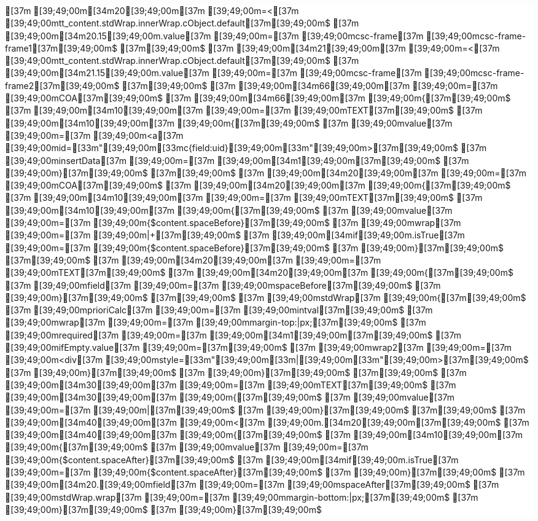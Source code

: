 [37m		[39;49;00m[34m20[39;49;00m[37m [39;49;00m=<[37m [39;49;00mtt_content.stdWrap.innerWrap.cObject.default[37m[39;49;00m$
[37m		[39;49;00m[34m20.15[39;49;00m.value[37m [39;49;00m=[37m [39;49;00mcsc-frame[37m [39;49;00mcsc-frame-frame1[37m[39;49;00m$
[37m[39;49;00m$
[37m		[39;49;00m[34m21[39;49;00m[37m [39;49;00m=<[37m [39;49;00mtt_content.stdWrap.innerWrap.cObject.default[37m[39;49;00m$
[37m		[39;49;00m[34m21.15[39;49;00m.value[37m [39;49;00m=[37m [39;49;00mcsc-frame[37m [39;49;00mcsc-frame-frame2[37m[39;49;00m$
[37m[39;49;00m$
[37m		[39;49;00m[34m66[39;49;00m[37m [39;49;00m=[37m [39;49;00mCOA[37m[39;49;00m$
[37m		[39;49;00m[34m66[39;49;00m[37m [39;49;00m{[37m[39;49;00m$
[37m			[39;49;00m[34m10[39;49;00m[37m [39;49;00m=[37m [39;49;00mTEXT[37m[39;49;00m$
[37m			[39;49;00m[34m10[39;49;00m[37m [39;49;00m{[37m[39;49;00m$
[37m				[39;49;00mvalue[37m [39;49;00m=[37m [39;49;00m<a[37m [39;49;00mid=[33m"[39;49;00m[33mc{field:uid}[39;49;00m[33m"[39;49;00m></a>[37m[39;49;00m$
[37m				[39;49;00minsertData[37m [39;49;00m=[37m [39;49;00m[34m1[39;49;00m[37m[39;49;00m$
[37m			[39;49;00m}[37m[39;49;00m$
[37m[39;49;00m$
[37m			[39;49;00m[34m20[39;49;00m[37m [39;49;00m=[37m [39;49;00mCOA[37m[39;49;00m$
[37m			[39;49;00m[34m20[39;49;00m[37m [39;49;00m{[37m[39;49;00m$
[37m				[39;49;00m[34m10[39;49;00m[37m [39;49;00m=[37m [39;49;00mTEXT[37m[39;49;00m$
[37m				[39;49;00m[34m10[39;49;00m[37m [39;49;00m{[37m[39;49;00m$
[37m					[39;49;00mvalue[37m [39;49;00m=[37m [39;49;00m{$content.spaceBefore}[37m[39;49;00m$
[37m					[39;49;00mwrap[37m [39;49;00m=[37m [39;49;00m|+[37m[39;49;00m$
[37m					[39;49;00m[34mif[39;49;00m.isTrue[37m [39;49;00m=[37m [39;49;00m{$content.spaceBefore}[37m[39;49;00m$
[37m				[39;49;00m}[37m[39;49;00m$
[37m[39;49;00m$
[37m				[39;49;00m[34m20[39;49;00m[37m [39;49;00m=[37m [39;49;00mTEXT[37m[39;49;00m$
[37m				[39;49;00m[34m20[39;49;00m[37m [39;49;00m{[37m[39;49;00m$
[37m					[39;49;00mfield[37m [39;49;00m=[37m [39;49;00mspaceBefore[37m[39;49;00m$
[37m				[39;49;00m}[37m[39;49;00m$
[37m[39;49;00m$
[37m		 		[39;49;00mstdWrap[37m [39;49;00m{[37m[39;49;00m$
[37m					[39;49;00mprioriCalc[37m [39;49;00m=[37m [39;49;00mintval[37m[39;49;00m$
[37m					[39;49;00mwrap[37m [39;49;00m=[37m [39;49;00mmargin-top:|px;[37m[39;49;00m$
[37m					[39;49;00mrequired[37m [39;49;00m=[37m [39;49;00m[34m1[39;49;00m[37m[39;49;00m$
[37m					[39;49;00mifEmpty.value[37m [39;49;00m=[37m[39;49;00m$
[37m					[39;49;00mwrap2[37m [39;49;00m=[37m [39;49;00m<div[37m [39;49;00mstyle=[33m"[39;49;00m[33m|[39;49;00m[33m"[39;49;00m></div>[37m[39;49;00m$
[37m				[39;49;00m}[37m[39;49;00m$
[37m			[39;49;00m}[37m[39;49;00m$
[37m[39;49;00m$
[37m			[39;49;00m[34m30[39;49;00m[37m [39;49;00m=[37m [39;49;00mTEXT[37m[39;49;00m$
[37m			[39;49;00m[34m30[39;49;00m[37m [39;49;00m{[37m[39;49;00m$
[37m				[39;49;00mvalue[37m [39;49;00m=[37m [39;49;00m|[37m[39;49;00m$
[37m			[39;49;00m}[37m[39;49;00m$
[37m[39;49;00m$
[37m			[39;49;00m[34m40[39;49;00m[37m [39;49;00m<[37m [39;49;00m.[34m20[39;49;00m[37m[39;49;00m$
[37m			[39;49;00m[34m40[39;49;00m[37m [39;49;00m{[37m[39;49;00m$
[37m				[39;49;00m[34m10[39;49;00m[37m [39;49;00m{[37m[39;49;00m$
[37m					[39;49;00mvalue[37m [39;49;00m=[37m [39;49;00m{$content.spaceAfter}[37m[39;49;00m$
[37m					[39;49;00m[34mif[39;49;00m.isTrue[37m [39;49;00m=[37m [39;49;00m{$content.spaceAfter}[37m[39;49;00m$
[37m				[39;49;00m}[37m[39;49;00m$
[37m				[39;49;00m[34m20.[39;49;00mfield[37m [39;49;00m=[37m [39;49;00mspaceAfter[37m[39;49;00m$
[37m				[39;49;00mstdWrap.wrap[37m [39;49;00m=[37m [39;49;00mmargin-bottom:|px;[37m[39;49;00m$
[37m			[39;49;00m}[37m[39;49;00m$
[37m		[39;49;00m}[37m[39;49;00m$